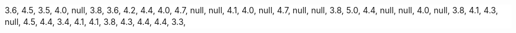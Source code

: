3.6, 4.5, 3.5, 4.0, null, 3.8, 3.6, 4.2, 4.4, 4.0, 4.7, null, null, 4.1, 4.0, null, 4.7, null, null, 3.8, 5.0, 4.4, null, null, 4.0, null, 3.8, 4.1, 4.3, null, 4.5, 4.4, 3.4, 4.1, 4.1, 3.8, 4.3, 4.4, 4.4, 3.3, 